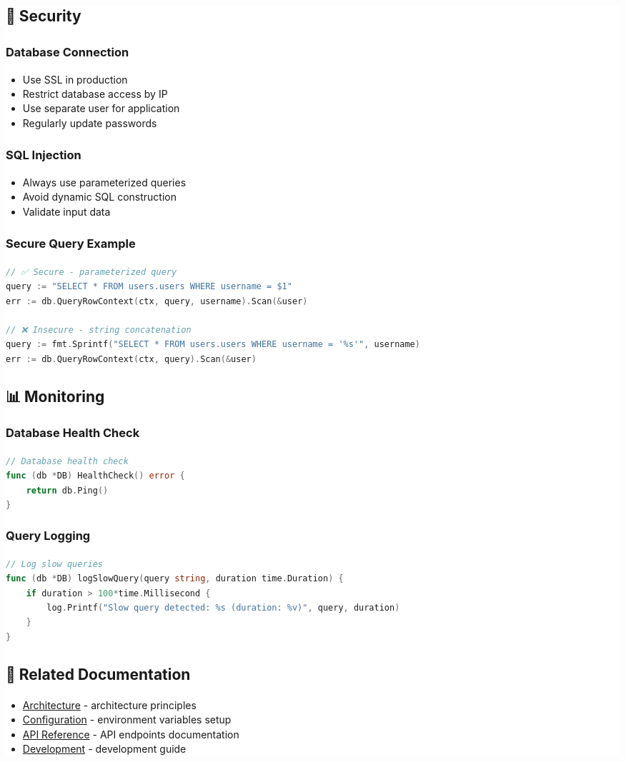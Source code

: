 ## 🔐 Security

### Database Connection

- Use SSL in production
- Restrict database access by IP
- Use separate user for application
- Regularly update passwords

### SQL Injection

- Always use parameterized queries
- Avoid dynamic SQL construction
- Validate input data

### Secure Query Example

```go
// ✅ Secure - parameterized query
query := "SELECT * FROM users.users WHERE username = $1"
err := db.QueryRowContext(ctx, query, username).Scan(&user)

// ❌ Insecure - string concatenation
query := fmt.Sprintf("SELECT * FROM users.users WHERE username = '%s'", username)
err := db.QueryRowContext(ctx, query).Scan(&user)
```

## 📊 Monitoring

### Database Health Check

```go
// Database health check
func (db *DB) HealthCheck() error {
    return db.Ping()
}
```

### Query Logging

```go
// Log slow queries
func (db *DB) logSlowQuery(query string, duration time.Duration) {
    if duration > 100*time.Millisecond {
        log.Printf("Slow query detected: %s (duration: %v)", query, duration)
    }
}
```

## 🔗 Related Documentation

- [Architecture](architecture.md) - architecture principles
- [Configuration](configuration.md) - environment variables setup
- [API Reference](api.md) - API endpoints documentation
- [Development](development.md) - development guide
